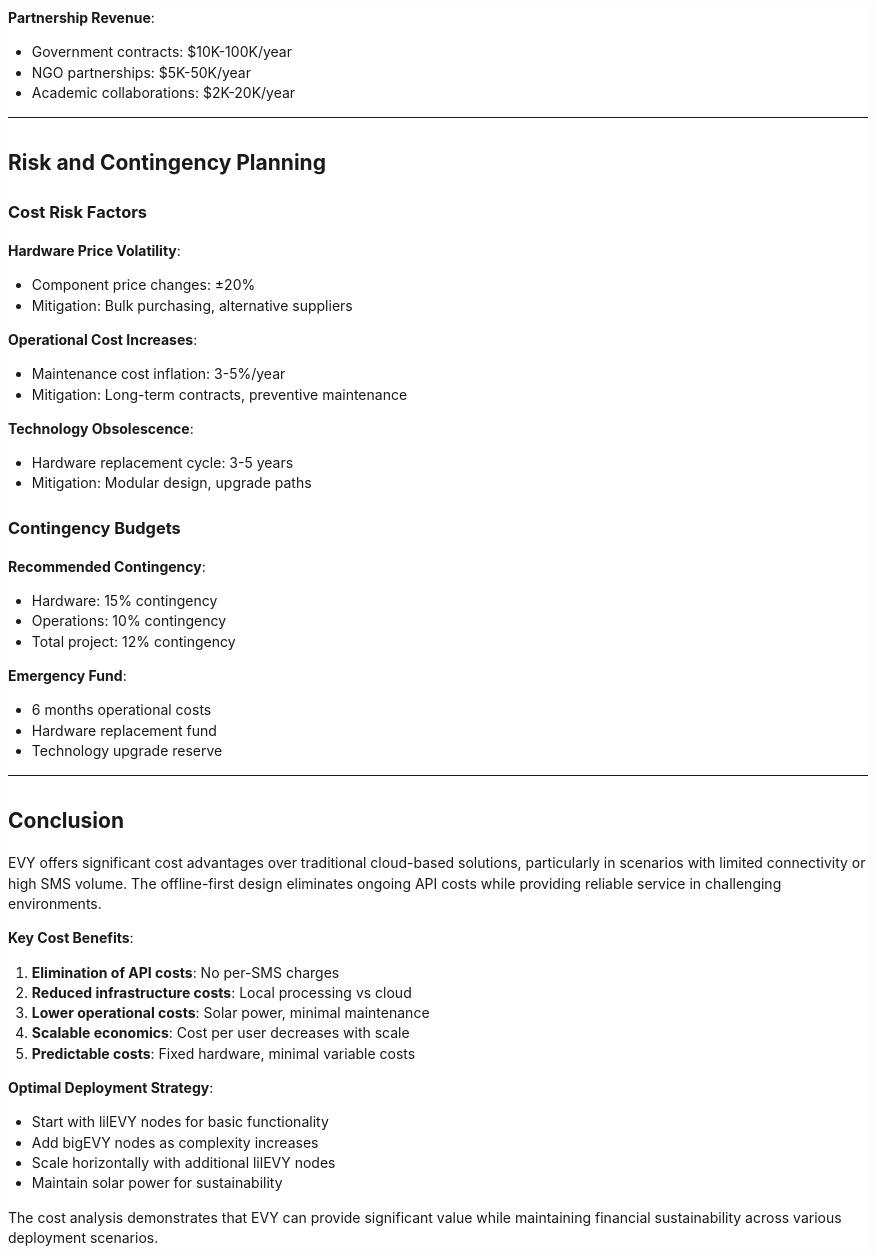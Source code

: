 **Partnership Revenue**:
- Government contracts: $10K-100K/year
- NGO partnerships: $5K-50K/year
- Academic collaborations: $2K-20K/year

---

## Risk and Contingency Planning

### Cost Risk Factors

**Hardware Price Volatility**:
- Component price changes: ±20%
- Mitigation: Bulk purchasing, alternative suppliers

**Operational Cost Increases**:
- Maintenance cost inflation: 3-5%/year
- Mitigation: Long-term contracts, preventive maintenance

**Technology Obsolescence**:
- Hardware replacement cycle: 3-5 years
- Mitigation: Modular design, upgrade paths

### Contingency Budgets

**Recommended Contingency**:
- Hardware: 15% contingency
- Operations: 10% contingency
- Total project: 12% contingency

**Emergency Fund**:
- 6 months operational costs
- Hardware replacement fund
- Technology upgrade reserve

---

## Conclusion

EVY offers significant cost advantages over traditional cloud-based solutions, particularly in scenarios with limited connectivity or high SMS volume. The offline-first design eliminates ongoing API costs while providing reliable service in challenging environments.

**Key Cost Benefits**:
1. **Elimination of API costs**: No per-SMS charges
2. **Reduced infrastructure costs**: Local processing vs cloud
3. **Lower operational costs**: Solar power, minimal maintenance
4. **Scalable economics**: Cost per user decreases with scale
5. **Predictable costs**: Fixed hardware, minimal variable costs

**Optimal Deployment Strategy**:
- Start with lilEVY nodes for basic functionality
- Add bigEVY nodes as complexity increases
- Scale horizontally with additional lilEVY nodes
- Maintain solar power for sustainability

The cost analysis demonstrates that EVY can provide significant value while maintaining financial sustainability across various deployment scenarios.

